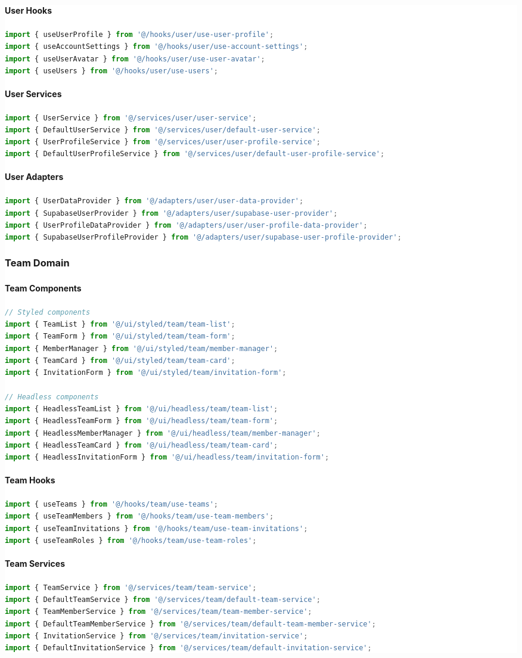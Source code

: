 #### User Hooks
```typescript
import { useUserProfile } from '@/hooks/user/use-user-profile';
import { useAccountSettings } from '@/hooks/user/use-account-settings';
import { useUserAvatar } from '@/hooks/user/use-user-avatar';
import { useUsers } from '@/hooks/user/use-users';
```

#### User Services
```typescript
import { UserService } from '@/services/user/user-service';
import { DefaultUserService } from '@/services/user/default-user-service';
import { UserProfileService } from '@/services/user/user-profile-service';
import { DefaultUserProfileService } from '@/services/user/default-user-profile-service';
```

#### User Adapters
```typescript
import { UserDataProvider } from '@/adapters/user/user-data-provider';
import { SupabaseUserProvider } from '@/adapters/user/supabase-user-provider';
import { UserProfileDataProvider } from '@/adapters/user/user-profile-data-provider';
import { SupabaseUserProfileProvider } from '@/adapters/user/supabase-user-profile-provider';
```

### Team Domain

#### Team Components
```typescript
// Styled components
import { TeamList } from '@/ui/styled/team/team-list';
import { TeamForm } from '@/ui/styled/team/team-form';
import { MemberManager } from '@/ui/styled/team/member-manager';
import { TeamCard } from '@/ui/styled/team/team-card';
import { InvitationForm } from '@/ui/styled/team/invitation-form';

// Headless components
import { HeadlessTeamList } from '@/ui/headless/team/team-list';
import { HeadlessTeamForm } from '@/ui/headless/team/team-form';
import { HeadlessMemberManager } from '@/ui/headless/team/member-manager';
import { HeadlessTeamCard } from '@/ui/headless/team/team-card';
import { HeadlessInvitationForm } from '@/ui/headless/team/invitation-form';
```

#### Team Hooks
```typescript
import { useTeams } from '@/hooks/team/use-teams';
import { useTeamMembers } from '@/hooks/team/use-team-members';
import { useTeamInvitations } from '@/hooks/team/use-team-invitations';
import { useTeamRoles } from '@/hooks/team/use-team-roles';
```

#### Team Services
```typescript
import { TeamService } from '@/services/team/team-service';
import { DefaultTeamService } from '@/services/team/default-team-service';
import { TeamMemberService } from '@/services/team/team-member-service';
import { DefaultTeamMemberService } from '@/services/team/default-team-member-service';
import { InvitationService } from '@/services/team/invitation-service';
import { DefaultInvitationService } from '@/services/team/default-invitation-service';
```
